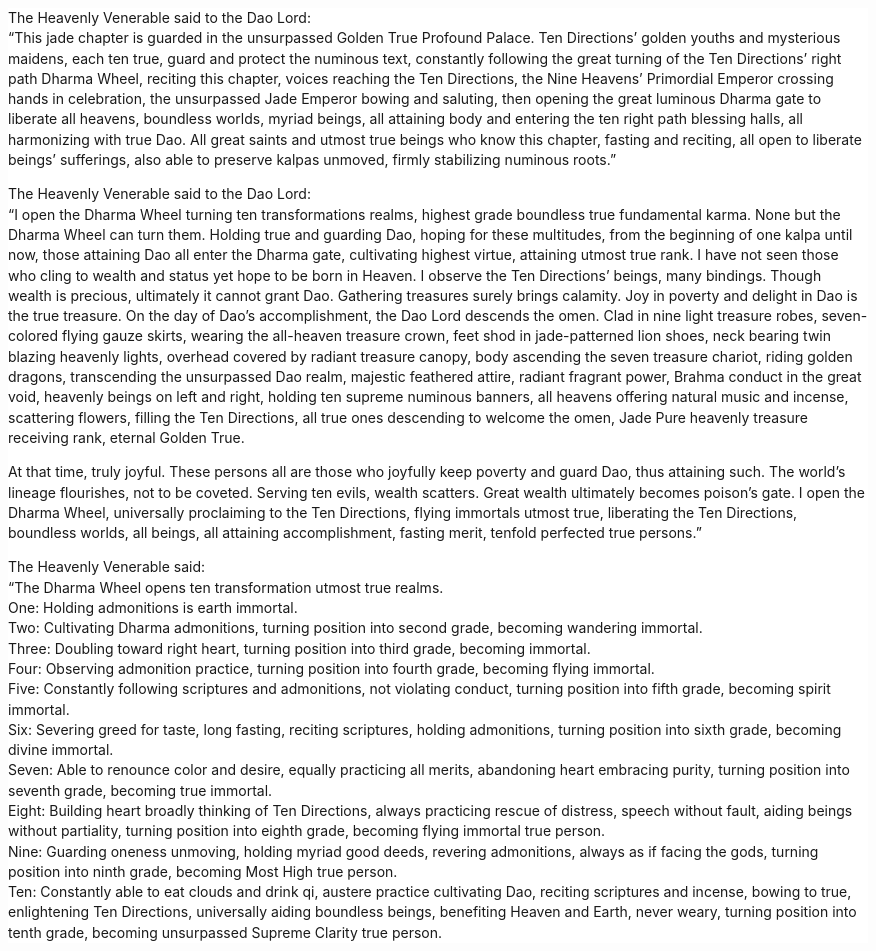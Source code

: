 The Heavenly Venerable said to the Dao Lord:  
“This jade chapter is guarded in the unsurpassed Golden True Profound Palace. Ten Directions’ golden youths and mysterious maidens, each ten true, guard and protect the numinous text, constantly following the great turning of the Ten Directions’ right path Dharma Wheel, reciting this chapter, voices reaching the Ten Directions, the Nine Heavens’ Primordial Emperor crossing hands in celebration, the unsurpassed Jade Emperor bowing and saluting, then opening the great luminous Dharma gate to liberate all heavens, boundless worlds, myriad beings, all attaining body and entering the ten right path blessing halls, all harmonizing with true Dao. All great saints and utmost true beings who know this chapter, fasting and reciting, all open to liberate beings’ sufferings, also able to preserve kalpas unmoved, firmly stabilizing numinous roots.”

The Heavenly Venerable said to the Dao Lord:  
“I open the Dharma Wheel turning ten transformations realms, highest grade boundless true fundamental karma. None but the Dharma Wheel can turn them. Holding true and guarding Dao, hoping for these multitudes, from the beginning of one kalpa until now, those attaining Dao all enter the Dharma gate, cultivating highest virtue, attaining utmost true rank. I have not seen those who cling to wealth and status yet hope to be born in Heaven. I observe the Ten Directions’ beings, many bindings. Though wealth is precious, ultimately it cannot grant Dao. Gathering treasures surely brings calamity. Joy in poverty and delight in Dao is the true treasure. On the day of Dao’s accomplishment, the Dao Lord descends the omen. Clad in nine light treasure robes, seven-colored flying gauze skirts, wearing the all-heaven treasure crown, feet shod in jade-patterned lion shoes, neck bearing twin blazing heavenly lights, overhead covered by radiant treasure canopy, body ascending the seven treasure chariot, riding golden dragons, transcending the unsurpassed Dao realm, majestic feathered attire, radiant fragrant power, Brahma conduct in the great void, heavenly beings on left and right, holding ten supreme numinous banners, all heavens offering natural music and incense, scattering flowers, filling the Ten Directions, all true ones descending to welcome the omen, Jade Pure heavenly treasure receiving rank, eternal Golden True.  

At that time, truly joyful. These persons all are those who joyfully keep poverty and guard Dao, thus attaining such. The world’s lineage flourishes, not to be coveted. Serving ten evils, wealth scatters. Great wealth ultimately becomes poison’s gate. I open the Dharma Wheel, universally proclaiming to the Ten Directions, flying immortals utmost true, liberating the Ten Directions, boundless worlds, all beings, all attaining accomplishment, fasting merit, tenfold perfected true persons.”

The Heavenly Venerable said:  
“The Dharma Wheel opens ten transformation utmost true realms.  
One: Holding admonitions is earth immortal.  
Two: Cultivating Dharma admonitions, turning position into second grade, becoming wandering immortal.  
Three: Doubling toward right heart, turning position into third grade, becoming immortal.  
Four: Observing admonition practice, turning position into fourth grade, becoming flying immortal.  
Five: Constantly following scriptures and admonitions, not violating conduct, turning position into fifth grade, becoming spirit immortal.  
Six: Severing greed for taste, long fasting, reciting scriptures, holding admonitions, turning position into sixth grade, becoming divine immortal.  
Seven: Able to renounce color and desire, equally practicing all merits, abandoning heart embracing purity, turning position into seventh grade, becoming true immortal.  
Eight: Building heart broadly thinking of Ten Directions, always practicing rescue of distress, speech without fault, aiding beings without partiality, turning position into eighth grade, becoming flying immortal true person.  
Nine: Guarding oneness unmoving, holding myriad good deeds, revering admonitions, always as if facing the gods, turning position into ninth grade, becoming Most High true person.  
Ten: Constantly able to eat clouds and drink qi, austere practice cultivating Dao, reciting scriptures and incense, bowing to true, enlightening Ten Directions, universally aiding boundless beings, benefiting Heaven and Earth, never weary, turning position into tenth grade, becoming unsurpassed Supreme Clarity true person.  
